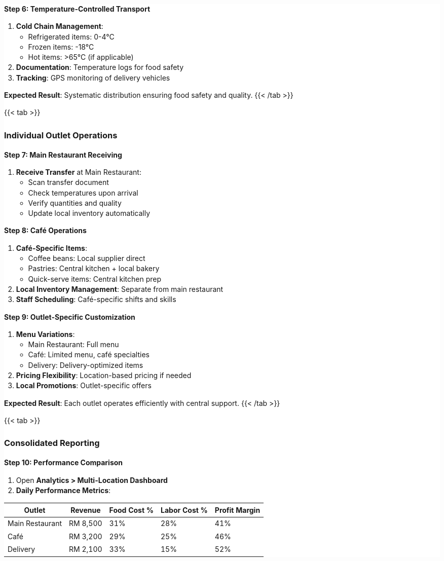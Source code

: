 **Step 6: Temperature-Controlled Transport**
1. **Cold Chain Management**:
   - Refrigerated items: 0-4°C
   - Frozen items: -18°C
   - Hot items: >65°C (if applicable)
2. **Documentation**: Temperature logs for food safety
3. **Tracking**: GPS monitoring of delivery vehicles

**Expected Result**: Systematic distribution ensuring food safety and quality.
{{< /tab >}}

{{< tab >}}
### Individual Outlet Operations

**Step 7: Main Restaurant Receiving**
1. **Receive Transfer** at Main Restaurant:
   - Scan transfer document
   - Check temperatures upon arrival
   - Verify quantities and quality
   - Update local inventory automatically

**Step 8: Café Operations**
1. **Café-Specific Items**:
   - Coffee beans: Local supplier direct
   - Pastries: Central kitchen + local bakery
   - Quick-serve items: Central kitchen prep
2. **Local Inventory Management**: Separate from main restaurant
3. **Staff Scheduling**: Café-specific shifts and skills

**Step 9: Outlet-Specific Customization**
1. **Menu Variations**:
   - Main Restaurant: Full menu
   - Café: Limited menu, café specialties
   - Delivery: Delivery-optimized items
2. **Pricing Flexibility**: Location-based pricing if needed
3. **Local Promotions**: Outlet-specific offers

**Expected Result**: Each outlet operates efficiently with central support.
{{< /tab >}}

{{< tab >}}
### Consolidated Reporting

**Step 10: Performance Comparison**
1. Open **Analytics > Multi-Location Dashboard**
2. **Daily Performance Metrics**:

| Outlet | Revenue | Food Cost % | Labor Cost % | Profit Margin |
|--------|---------|-------------|--------------|---------------|
| Main Restaurant | RM 8,500 | 31% | 28% | 41% |
| Café | RM 3,200 | 29% | 25% | 46% |
| Delivery | RM 2,100 | 33% | 15% | 52% |
